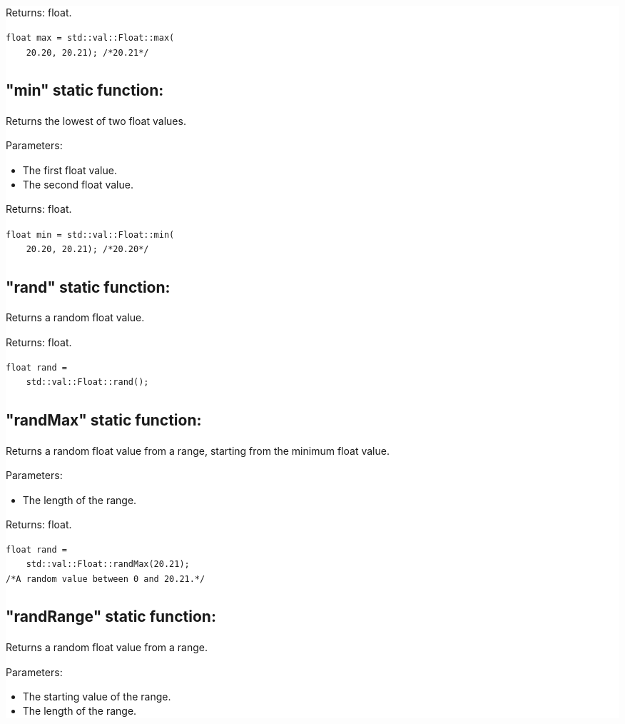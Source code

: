 Returns: float.

```
float max = std::val::Float::max(
	20.20, 20.21); /*20.21*/
```

## "min" static function:

Returns the lowest of two float values.

Parameters:
* The first float value.
* The second float value.

Returns: float.

```
float min = std::val::Float::min(
	20.20, 20.21); /*20.20*/
```

## "rand" static function:

Returns a random float value.

Returns: float.

```
float rand =
	std::val::Float::rand();
```
	
## "randMax" static function:

Returns a random float value from a range,
starting from the minimum float value.

Parameters:
* The length of the range.

Returns: float.

```
float rand =
	std::val::Float::randMax(20.21);
/*A random value between 0 and 20.21.*/
```

## "randRange" static function:

Returns a random float value from a range.

Parameters:
* The starting value of the range.
* The length of the range.
